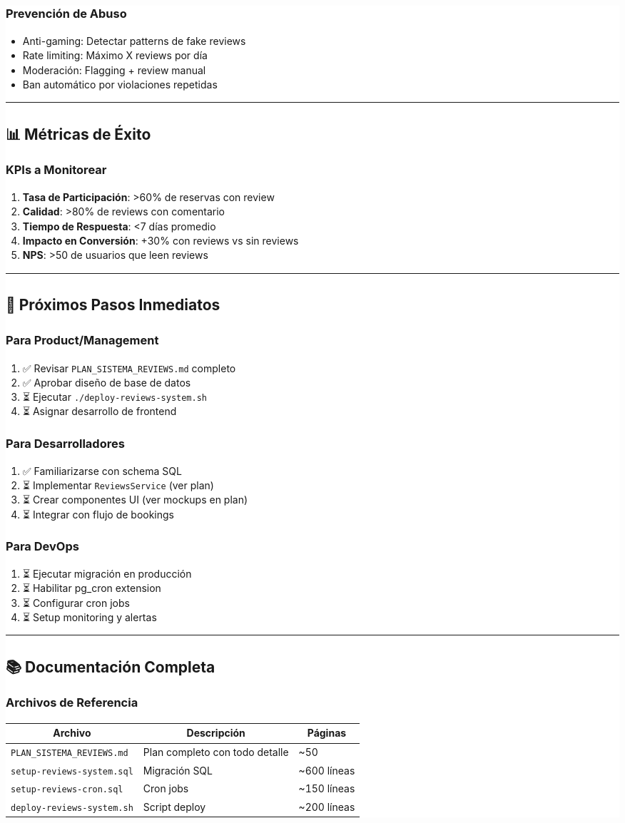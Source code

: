 ### Prevención de Abuso

- Anti-gaming: Detectar patterns de fake reviews
- Rate limiting: Máximo X reviews por día
- Moderación: Flagging + review manual
- Ban automático por violaciones repetidas

---

## 📊 Métricas de Éxito

### KPIs a Monitorear

1. **Tasa de Participación**: >60% de reservas con review
2. **Calidad**: >80% de reviews con comentario
3. **Tiempo de Respuesta**: <7 días promedio
4. **Impacto en Conversión**: +30% con reviews vs sin reviews
5. **NPS**: >50 de usuarios que leen reviews

---

## 🎯 Próximos Pasos Inmediatos

### Para Product/Management

1. ✅ Revisar `PLAN_SISTEMA_REVIEWS.md` completo
2. ✅ Aprobar diseño de base de datos
3. ⏳ Ejecutar `./deploy-reviews-system.sh`
4. ⏳ Asignar desarrollo de frontend

### Para Desarrolladores

1. ✅ Familiarizarse con schema SQL
2. ⏳ Implementar `ReviewsService` (ver plan)
3. ⏳ Crear componentes UI (ver mockups en plan)
4. ⏳ Integrar con flujo de bookings

### Para DevOps

1. ⏳ Ejecutar migración en producción
2. ⏳ Habilitar pg_cron extension
3. ⏳ Configurar cron jobs
4. ⏳ Setup monitoring y alertas

---

## 📚 Documentación Completa

### Archivos de Referencia

| Archivo | Descripción | Páginas |
|---------|-------------|---------|
| `PLAN_SISTEMA_REVIEWS.md` | Plan completo con todo detalle | ~50 |
| `setup-reviews-system.sql` | Migración SQL | ~600 líneas |
| `setup-reviews-cron.sql` | Cron jobs | ~150 líneas |
| `deploy-reviews-system.sh` | Script deploy | ~200 líneas |
